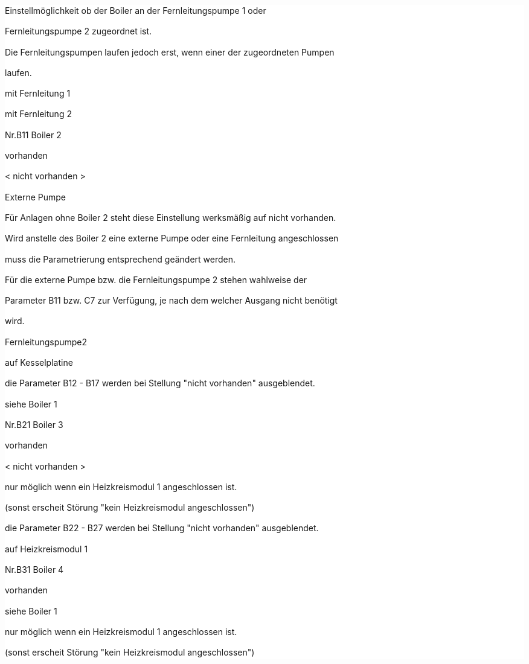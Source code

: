 Einstellmöglichkeit ob der Boiler an der Fernleitungspumpe 1 oder

Fernleitungspumpe 2 zugeordnet ist.

Die Fernleitungspumpen laufen jedoch erst, wenn einer der zugeordneten Pumpen

laufen.

<keine Fernleitung>

mit Fernleitung 1

mit Fernleitung 2

Nr.B11 Boiler 2

vorhanden

< nicht vorhanden >

Externe Pumpe

Für Anlagen ohne Boiler 2 steht diese Einstellung werksmäßig auf nicht vorhanden.

Wird anstelle des Boiler 2 eine externe Pumpe oder eine Fernleitung angeschlossen

muss die Parametrierung entsprechend geändert werden.

Für die externe Pumpe bzw. die Fernleitungspumpe 2 stehen wahlweise der

Parameter B11 bzw. C7 zur Verfügung, je nach dem welcher Ausgang nicht benötigt

wird.

Fernleitungspumpe2

auf Kesselplatine

die Parameter B12 - B17 werden bei Stellung "nicht vorhanden" ausgeblendet.

siehe Boiler 1

Nr.B21 Boiler 3

vorhanden

< nicht vorhanden >

nur möglich wenn ein Heizkreismodul 1 angeschlossen ist.

(sonst erscheit Störung "kein Heizkreismodul angeschlossen")

die Parameter B22 - B27 werden bei Stellung "nicht vorhanden" ausgeblendet.

auf Heizkreismodul 1

Nr.B31 Boiler 4

vorhanden

siehe Boiler 1

nur möglich wenn ein Heizkreismodul 1 angeschlossen ist.

(sonst erscheit Störung "kein Heizkreismodul angeschlossen")
